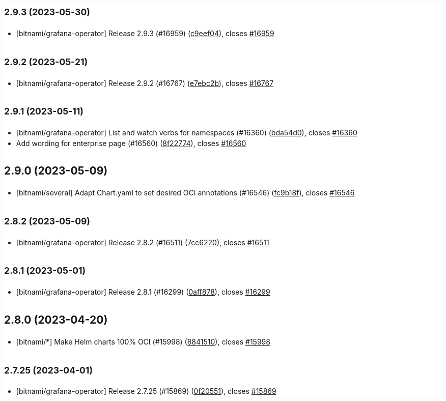 ## <small>2.9.3 (2023-05-30)</small>

* [bitnami/grafana-operator] Release 2.9.3 (#16959) ([c9eef04](https://github.com/bitnami/charts/commit/c9eef04fbed175328fd2be893e9c2021a8e0ae3e)), closes [#16959](https://github.com/bitnami/charts/issues/16959)

## <small>2.9.2 (2023-05-21)</small>

* [bitnami/grafana-operator] Release 2.9.2 (#16767) ([e7ebc2b](https://github.com/bitnami/charts/commit/e7ebc2bc7ef031e72d58d4066f1e47bace215e54)), closes [#16767](https://github.com/bitnami/charts/issues/16767)

## <small>2.9.1 (2023-05-11)</small>

* [bitnami/grafana-operator]  List and watch verbs for namespaces (#16360) ([bda54d0](https://github.com/bitnami/charts/commit/bda54d04a38469073201705eb93a36d34f75d01d)), closes [#16360](https://github.com/bitnami/charts/issues/16360)
* Add wording for enterprise page (#16560) ([8f22774](https://github.com/bitnami/charts/commit/8f2277440b976d52785ba9149762ad8620a73d1f)), closes [#16560](https://github.com/bitnami/charts/issues/16560)

## 2.9.0 (2023-05-09)

* [bitnami/several] Adapt Chart.yaml to set desired OCI annotations (#16546) ([fc9b18f](https://github.com/bitnami/charts/commit/fc9b18f2e98805d4df629acbcde696f44f973344)), closes [#16546](https://github.com/bitnami/charts/issues/16546)

## <small>2.8.2 (2023-05-09)</small>

* [bitnami/grafana-operator] Release 2.8.2 (#16511) ([7cc6220](https://github.com/bitnami/charts/commit/7cc622055f7fbdb55bef333be400ee9beffe4aa8)), closes [#16511](https://github.com/bitnami/charts/issues/16511)

## <small>2.8.1 (2023-05-01)</small>

* [bitnami/grafana-operator] Release 2.8.1 (#16299) ([0aff878](https://github.com/bitnami/charts/commit/0aff878cdc35109c7035dd8b731d7e818bb37866)), closes [#16299](https://github.com/bitnami/charts/issues/16299)

## 2.8.0 (2023-04-20)

* [bitnami/*] Make Helm charts 100% OCI (#15998) ([8841510](https://github.com/bitnami/charts/commit/884151035efcbf2e1b3206e7def85511073fb57d)), closes [#15998](https://github.com/bitnami/charts/issues/15998)

## <small>2.7.25 (2023-04-01)</small>

* [bitnami/grafana-operator] Release 2.7.25 (#15869) ([0f20551](https://github.com/bitnami/charts/commit/0f205513ac5854c66a358efafae1f02fd7ced362)), closes [#15869](https://github.com/bitnami/charts/issues/15869)
